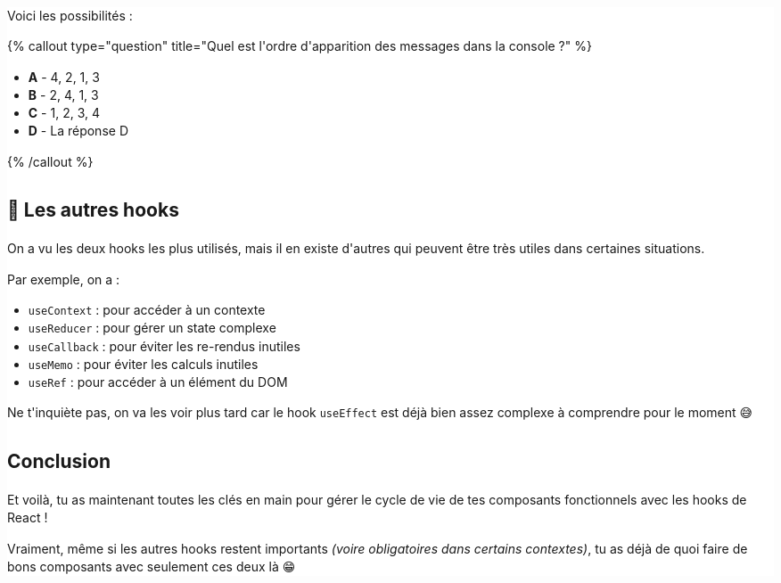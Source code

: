 Voici les possibilités :

{% callout type="question" title="Quel est l'ordre d'apparition des messages dans la console ?" %}

- **A** - 4, 2, 1, 3
- **B** - 2, 4, 1, 3
- **C** - 1, 2, 3, 4
- **D** - La réponse D

{% /callout %}

## 🧩 Les autres hooks

On a vu les deux hooks les plus utilisés, mais il en existe d'autres qui peuvent être très utiles dans certaines situations.

Par exemple, on a :

- `useContext` : pour accéder à un contexte
- `useReducer` : pour gérer un state complexe
- `useCallback` : pour éviter les re-rendus inutiles
- `useMemo` : pour éviter les calculs inutiles
- `useRef` : pour accéder à un élément du DOM

Ne t'inquiète pas, on va les voir plus tard car le hook `useEffect` est déjà bien assez complexe à comprendre pour le moment 😅

## Conclusion

Et voilà, tu as maintenant toutes les clés en main pour gérer le cycle de vie de tes composants fonctionnels avec les hooks de React !

Vraiment, même si les autres hooks restent importants _(voire obligatoires dans certains contextes)_, tu as déjà de quoi faire de bons composants avec seulement ces deux là 😁
